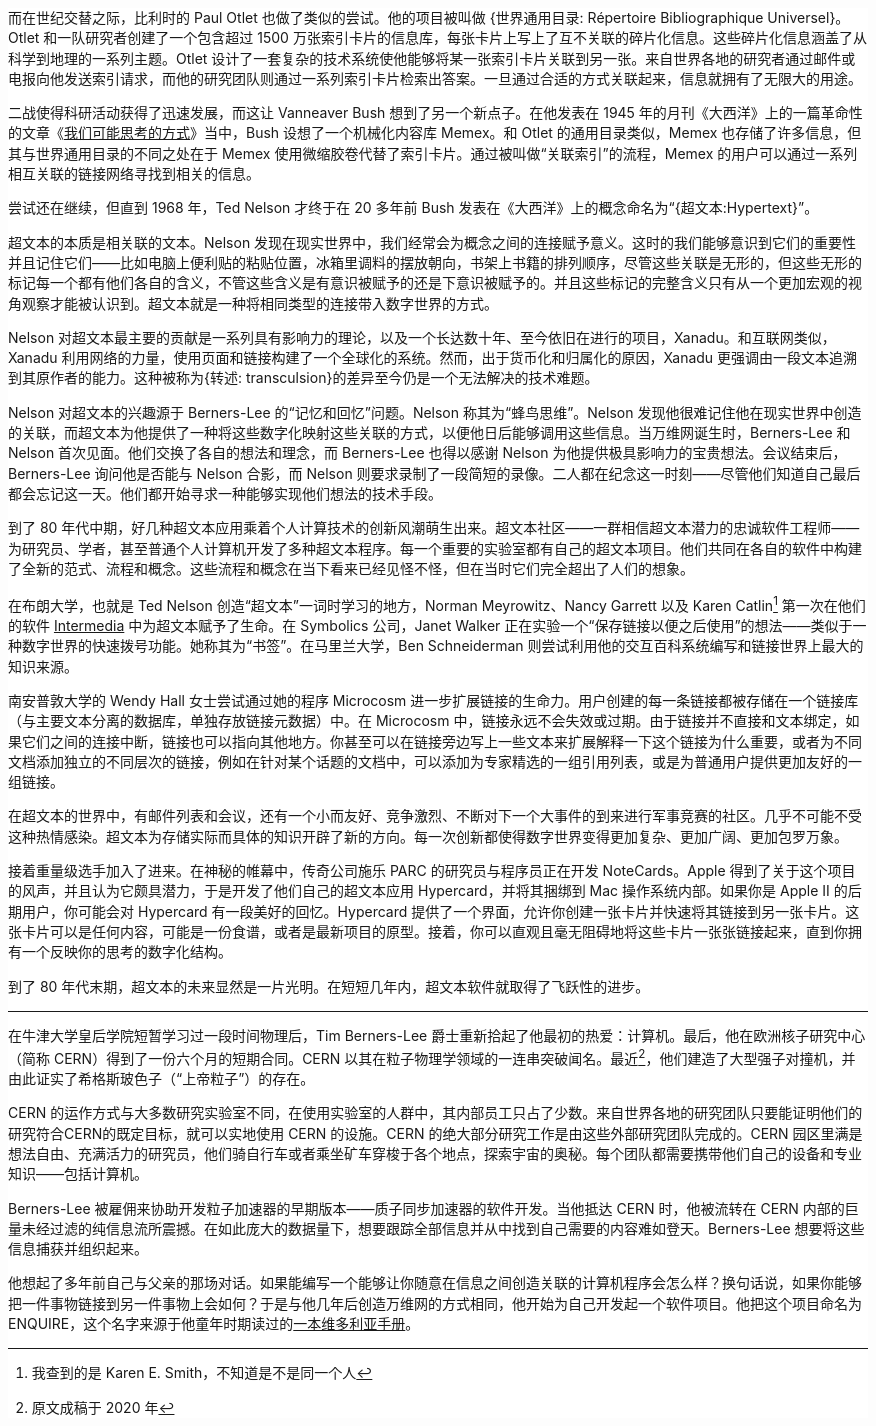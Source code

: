 而在世纪交替之际，比利时的 Paul Otlet 也做了类似的尝试。他的项目被叫做 {世界通用目录: Répertoire Bibliographique Universel}。Otlet 和一队研究者创建了一个包含超过 1500 万张索引卡片的信息库，每张卡片上写上了互不关联的碎片化信息。这些碎片化信息涵盖了从科学到地理的一系列主题。Otlet 设计了一套复杂的技术系统使他能够将某一张索引卡片关联到另一张。来自世界各地的研究者通过邮件或电报向他发送索引请求，而他的研究团队则通过一系列索引卡片检索出答案。一旦通过合适的方式关联起来，信息就拥有了无限大的用途。

二战使得科研活动获得了迅速发展，而这让 Vanneaver Bush 想到了另一个新点子。在他发表在 1945 年的月刊《大西洋》上的一篇革命性的文章《[我们可能思考的方式](https://www.theatlantic.com/magazine/archive/1945/07/as-we-may-think/303881/)》当中，Bush 设想了一个机械化内容库 Memex。和 Otlet 的通用目录类似，Memex 也存储了许多信息，但其与世界通用目录的不同之处在于 Memex 使用微缩胶卷代替了索引卡片。通过被叫做“关联索引”的流程，Memex 的用户可以通过一系列相互关联的链接网络寻找到相关的信息。

尝试还在继续，但直到 1968 年，Ted Nelson 才终于在 20 多年前 Bush 发表在《大西洋》上的概念命名为“{超文本:Hypertext}”。

超文本的本质是相关联的文本。Nelson 发现在现实世界中，我们经常会为概念之间的连接赋予意义。这时的我们能够意识到它们的重要性并且记住它们——比如电脑上便利贴的粘贴位置，冰箱里调料的摆放朝向，书架上书籍的排列顺序，尽管这些关联是无形的，但这些无形的标记每一个都有他们各自的含义，不管这些含义是有意识被赋予的还是下意识被赋予的。并且这些标记的完整含义只有从一个更加宏观的视角观察才能被认识到。超文本就是一种将相同类型的连接带入数字世界的方式。

Nelson 对超文本最主要的贡献是一系列具有影响力的理论，以及一个长达数十年、至今依旧在进行的项目，Xanadu。和互联网类似，Xanadu 利用网络的力量，使用页面和链接构建了一个全球化的系统。然而，出于货币化和归属化的原因，Xanadu 更强调由一段文本追溯到其原作者的能力。这种被称为{转述: transculsion}的差异至今仍是一个无法解决的技术难题。

Nelson 对超文本的兴趣源于 Berners-Lee 的“记忆和回忆”问题。Nelson 称其为“蜂鸟思维”。Nelson 发现他很难记住他在现实世界中创造的关联，而超文本为他提供了一种将这些数字化映射这些关联的方式，以便他日后能够调用这些信息。当万维网诞生时，Berners-Lee 和 Nelson 首次见面。他们交换了各自的想法和理念，而 Berners-Lee 也得以感谢 Nelson 为他提供极具影响力的宝贵想法。会议结束后，Berners-Lee 询问他是否能与 Nelson 合影，而 Nelson 则要求录制了一段简短的录像。二人都在纪念这一时刻——尽管他们知道自己最后都会忘记这一天。他们都开始寻求一种能够实现他们想法的技术手段。

到了 80 年代中期，好几种超文本应用乘着个人计算技术的创新风潮萌生出来。超文本社区——一群相信超文本潜力的忠诚软件工程师——为研究员、学者，甚至普通个人计算机开发了多种超文本程序。每一个重要的实验室都有自己的超文本项目。他们共同在各自的软件中构建了全新的范式、流程和概念。这些流程和概念在当下看来已经见怪不怪，但在当时它们完全超出了人们的想象。

在布朗大学，也就是 Ted Nelson 创造“超文本”一词时学习的地方，Norman Meyrowitz、Nancy Garrett 以及 Karen Catlin[^1] 第一次在他们的软件 [Intermedia](https://dl.acm.org/doi/10.1145/637069.637090) 中为超文本赋予了生命。在 Symbolics 公司，Janet Walker 正在实验一个“保存链接以便之后使用”的想法——类似于一种数字世界的快速拨号功能。她称其为“书签”。在马里兰大学，Ben Schneiderman 则尝试利用他的交互百科系统编写和链接世界上最大的知识来源。

[^1]: 我查到的是 Karen E. Smith，不知道是不是同一个人

南安普敦大学的 Wendy Hall 女士尝试通过她的程序 Microcosm 进一步扩展链接的生命力。用户创建的每一条链接都被存储在一个链接库（与主要文本分离的数据库，单独存放链接元数据）中。在 Microcosm 中，链接永远不会失效或过期。由于链接并不直接和文本绑定，如果它们之间的连接中断，链接也可以指向其他地方。你甚至可以在链接旁边写上一些文本来扩展解释一下这个链接为什么重要，或者为不同文档添加独立的不同层次的链接，例如在针对某个话题的文档中，可以添加为专家精选的一组引用列表，或是为普通用户提供更加友好的一组链接。

在超文本的世界中，有邮件列表和会议，还有一个小而友好、竞争激烈、不断对下一个大事件的到来进行军事竞赛的社区。几乎不可能不受这种热情感染。超文本为存储实际而具体的知识开辟了新的方向。每一次创新都使得数字世界变得更加复杂、更加广阔、更加包罗万象。

接着重量级选手加入了进来。在神秘的帷幕中，传奇公司施乐 PARC 的研究员与程序员正在开发 NoteCards。Apple 得到了关于这个项目的风声，并且认为它颇具潜力，于是开发了他们自己的超文本应用 Hypercard，并将其捆绑到 Mac 操作系统内部。如果你是 Apple II 的后期用户，你可能会对 Hypercard 有一段美好的回忆。Hypercard 提供了一个界面，允许你创建一张卡片并快速将其链接到另一张卡片。这张卡片可以是任何内容，可能是一份食谱，或者是最新项目的原型。接着，你可以直观且毫无阻碍地将这些卡片一张张链接起来，直到你拥有一个反映你的思考的数字化结构。

到了 80 年代末期，超文本的未来显然是一片光明。在短短几年内，超文本软件就取得了飞跃性的进步。

---

在牛津大学皇后学院短暂学习过一段时间物理后，Tim Berners-Lee 爵士重新拾起了他最初的热爱：计算机。最后，他在欧洲核子研究中心（简称 CERN）得到了一份六个月的短期合同。CERN 以其在粒子物理学领域的一连串突破闻名。最近[^2]，他们建造了大型强子对撞机，并由此证实了希格斯玻色子（“上帝粒子”）的存在。

[^2]: 原文成稿于 2020 年

CERN 的运作方式与大多数研究实验室不同，在使用实验室的人群中，其内部员工只占了少数。来自世界各地的研究团队只要能证明他们的研究符合CERN的既定目标，就可以实地使用 CERN 的设施。CERN 的绝大部分研究工作是由这些外部研究团队完成的。CERN 园区里满是想法自由、充满活力的研究员，他们骑自行车或者乘坐矿车穿梭于各个地点，探索宇宙的奥秘。每个团队都需要携带他们自己的设备和专业知识——包括计算机。

Berners-Lee 被雇佣来协助开发粒子加速器的早期版本——质子同步加速器的软件开发。当他抵达 CERN 时，他被流转在 CERN 内部的巨量未经过滤的纯信息流所震撼。在如此庞大的数据量下，想要跟踪全部信息并从中找到自己需要的内容难如登天。Berners-Lee 想要将这些信息捕获并组织起来。

他想起了多年前自己与父亲的那场对话。如果能编写一个能够让你随意在信息之间创造关联的计算机程序会怎么样？换句话说，如果你能够把一件事物链接到另一件事物上会如何？于是与他几年后创造万维网的方式相同，他开始为自己开发起一个软件项目。他把这个项目命名为 ENQUIRE，这个名字来源于他童年时期读过的[一本维多利亚手册](https://en.wikipedia.org/wiki/Enquire_Within_upon_Everything)。


[^3]: 互联网工程任务组（Internet Engineering Task Force）的缩写。互联网工程任务组是一个国际性非营利组织，负责互联网标准的制定和维护。